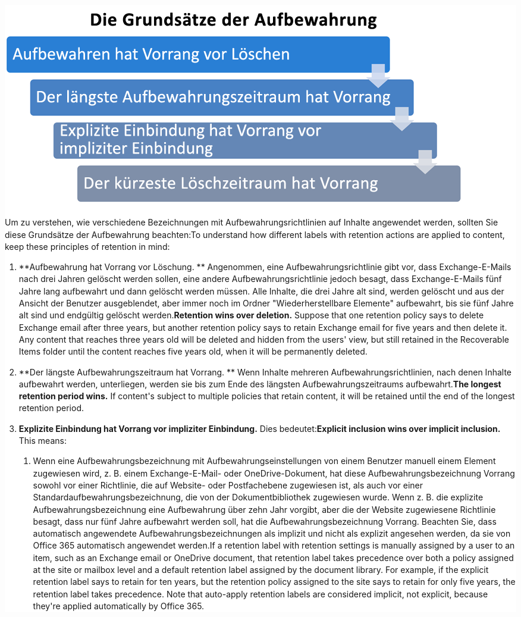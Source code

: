 ![Diagramm der Grundsätze der Aufbewahrung](media/1693d6ec-b340-4805-9da3-89aa41bc6afb.png)
  
<span data-ttu-id="b5f5e-365">Um zu verstehen, wie verschiedene Bezeichnungen mit Aufbewahrungsrichtlinien auf Inhalte angewendet werden, sollten Sie diese Grundsätze der Aufbewahrung beachten:</span><span class="sxs-lookup"><span data-stu-id="b5f5e-365">To understand how different labels with retention actions are applied to content, keep these principles of retention in mind:</span></span>
  
1. <span data-ttu-id="b5f5e-p149">\*\*Aufbewahrung hat Vorrang vor Löschung. \*\* Angenommen, eine Aufbewahrungsrichtlinie gibt vor, dass Exchange-E-Mails nach drei Jahren gelöscht werden sollen, eine andere Aufbewahrungsrichtlinie jedoch besagt, dass Exchange-E-Mails fünf Jahre lang aufbewahrt und dann gelöscht werden müssen. Alle Inhalte, die drei Jahre alt sind, werden gelöscht und aus der Ansicht der Benutzer ausgeblendet, aber immer noch im Ordner "Wiederherstellbare Elemente" aufbewahrt, bis sie fünf Jahre alt sind und endgültig gelöscht werden.</span><span class="sxs-lookup"><span data-stu-id="b5f5e-p149">**Retention wins over deletion.** Suppose that one retention policy says to delete Exchange email after three years, but another retention policy says to retain Exchange email for five years and then delete it. Any content that reaches three years old will be deleted and hidden from the users' view, but still retained in the Recoverable Items folder until the content reaches five years old, when it will be permanently deleted.</span></span> 
    
2. <span data-ttu-id="b5f5e-p150">\*\*Der längste Aufbewahrungszeitraum hat Vorrang. \*\* Wenn Inhalte mehreren Aufbewahrungsrichtlinien, nach denen Inhalte aufbewahrt werden, unterliegen, werden sie bis zum Ende des längsten Aufbewahrungszeitraums aufbewahrt.</span><span class="sxs-lookup"><span data-stu-id="b5f5e-p150">**The longest retention period wins.** If content's subject to multiple policies that retain content, it will be retained until the end of the longest retention period.</span></span> 
    
3. <span data-ttu-id="b5f5e-p151">**Explizite Einbindung hat Vorrang vor impliziter Einbindung.** Dies bedeutet:</span><span class="sxs-lookup"><span data-stu-id="b5f5e-p151">**Explicit inclusion wins over implicit inclusion.** This means:</span></span> 
    
    1. <span data-ttu-id="b5f5e-p152">Wenn eine Aufbewahrungsbezeichnung mit Aufbewahrungseinstellungen von einem Benutzer manuell einem Element zugewiesen wird, z. B. einem Exchange-E-Mail- oder OneDrive-Dokument, hat diese Aufbewahrungsbezeichnung Vorrang sowohl vor einer Richtlinie, die auf Website- oder Postfachebene zugewiesen ist, als auch vor einer Standardaufbewahrungsbezeichnung, die von der Dokumentbibliothek zugewiesen wurde. Wenn z. B. die explizite Aufbewahrungsbezeichnung eine Aufbewahrung über zehn Jahr vorgibt, aber die der Website zugewiesene Richtlinie besagt, dass nur fünf Jahre aufbewahrt werden soll, hat die Aufbewahrungsbezeichnung Vorrang. Beachten Sie, dass automatisch angewendete Aufbewahrungsbezeichnungen als implizit und nicht als explizit angesehen werden, da sie von Office 365 automatisch angewendet werden.</span><span class="sxs-lookup"><span data-stu-id="b5f5e-p152">If a retention label with retention settings is manually assigned by a user to an item, such as an Exchange email or OneDrive document, that retention label takes precedence over both a policy assigned at the site or mailbox level and a default retention label assigned by the document library. For example, if the explicit retention label says to retain for ten years, but the retention policy assigned to the site says to retain for only five years, the retention label takes precedence. Note that auto-apply retention labels are considered implicit, not explicit, because they're applied automatically by Office 365.</span></span>
    
